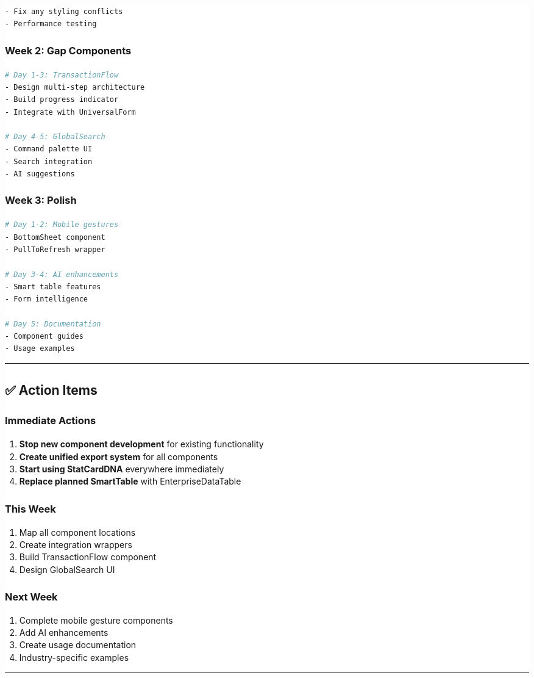 ```bash
- Fix any styling conflicts
- Performance testing
```

### Week 2: Gap Components
```bash
# Day 1-3: TransactionFlow
- Design multi-step architecture
- Build progress indicator
- Integrate with UniversalForm

# Day 4-5: GlobalSearch
- Command palette UI
- Search integration
- AI suggestions
```

### Week 3: Polish
```bash
# Day 1-2: Mobile gestures
- BottomSheet component
- PullToRefresh wrapper

# Day 3-4: AI enhancements
- Smart table features
- Form intelligence

# Day 5: Documentation
- Component guides
- Usage examples
```

---

## ✅ Action Items

### Immediate Actions
1. **Stop new component development** for existing functionality
2. **Create unified export system** for all components
3. **Start using StatCardDNA** everywhere immediately
4. **Replace planned SmartTable** with EnterpriseDataTable

### This Week
1. Map all component locations
2. Create integration wrappers
3. Build TransactionFlow component
4. Design GlobalSearch UI

### Next Week  
1. Complete mobile gesture components
2. Add AI enhancements
3. Create usage documentation
4. Industry-specific examples

---